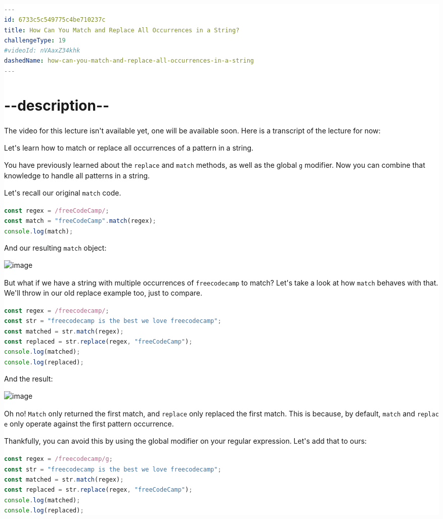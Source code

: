 ```yaml
---
id: 6733c5c549775c4be710237c
title: How Can You Match and Replace All Occurrences in a String?
challengeType: 19
#videoId: nVAaxZ34khk
dashedName: how-can-you-match-and-replace-all-occurrences-in-a-string
---
```


# --description--

The video for this lecture isn't available yet, one will be available soon. Here is a transcript of the lecture for now:

Let's learn how to match or replace all occurrences of a pattern in a string.

You have previously learned about the `replace` and `match` methods, as well as the global `g` modifier. Now you can combine that knowledge to handle all patterns in a string.

Let's recall our original `match` code.

```js
const regex = /freeCodeCamp/;
const match = "freeCodeCamp".match(regex);
console.log(match);
```

And our resulting `match` object:

![image](https://cdn.freecodecamp.org/curriculum/lecture-transcripts/how-can-you-match-and-replace-all-occurrences-in-a-string-1.png)

But what if we have a string with multiple occurrences of `freecodecamp` to match? Let's take a look at how `match` behaves with that. We'll throw in our old replace example too, just to compare.

```js
const regex = /freecodecamp/;
const str = "freecodecamp is the best we love freecodecamp";
const matched = str.match(regex);
const replaced = str.replace(regex, "freeCodeCamp");
console.log(matched);
console.log(replaced);
```

And the result:

![image](https://cdn.freecodecamp.org/curriculum/lecture-transcripts/how-can-you-match-and-replace-all-occurrences-in-a-string-2.png)

Oh no! `Match` only returned the first match, and `replace` only replaced the first match. This is because, by default, `match` and `replace` only operate against the first pattern occurrence.

Thankfully, you can avoid this by using the global modifier on your regular expression. Let's add that to ours:

```js
const regex = /freecodecamp/g;
const str = "freecodecamp is the best we love freecodecamp";
const matched = str.match(regex);
const replaced = str.replace(regex, "freeCodeCamp");
console.log(matched);
console.log(replaced);
```

